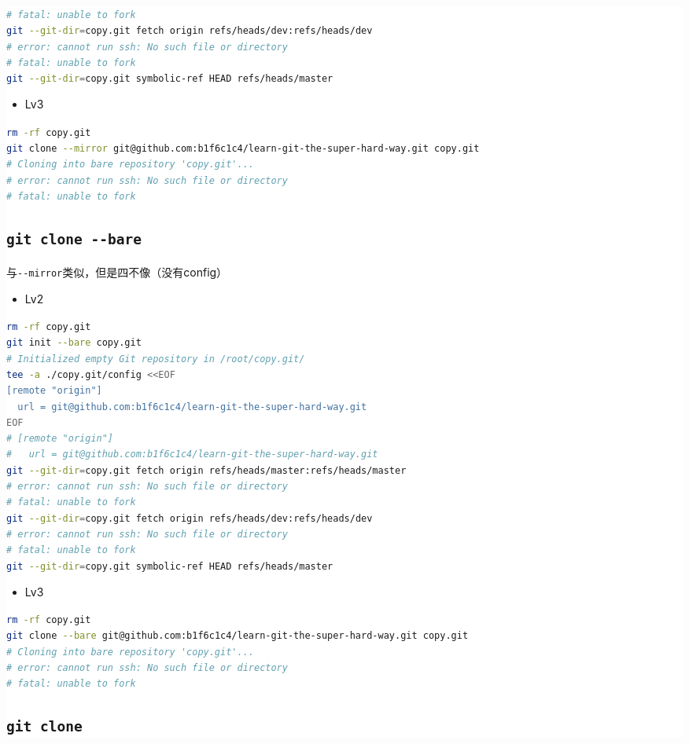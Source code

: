 ```bash
# fatal: unable to fork
git --git-dir=copy.git fetch origin refs/heads/dev:refs/heads/dev
# error: cannot run ssh: No such file or directory
# fatal: unable to fork
git --git-dir=copy.git symbolic-ref HEAD refs/heads/master
```

- Lv3

```bash
rm -rf copy.git
git clone --mirror git@github.com:b1f6c1c4/learn-git-the-super-hard-way.git copy.git
# Cloning into bare repository 'copy.git'...
# error: cannot run ssh: No such file or directory
# fatal: unable to fork
```

## `git clone --bare`

与`--mirror`类似，但是四不像（没有config）

- Lv2

```bash
rm -rf copy.git
git init --bare copy.git
# Initialized empty Git repository in /root/copy.git/
tee -a ./copy.git/config <<EOF
[remote "origin"]
  url = git@github.com:b1f6c1c4/learn-git-the-super-hard-way.git
EOF
# [remote "origin"]
#   url = git@github.com:b1f6c1c4/learn-git-the-super-hard-way.git
git --git-dir=copy.git fetch origin refs/heads/master:refs/heads/master
# error: cannot run ssh: No such file or directory
# fatal: unable to fork
git --git-dir=copy.git fetch origin refs/heads/dev:refs/heads/dev
# error: cannot run ssh: No such file or directory
# fatal: unable to fork
git --git-dir=copy.git symbolic-ref HEAD refs/heads/master
```

- Lv3

```bash
rm -rf copy.git
git clone --bare git@github.com:b1f6c1c4/learn-git-the-super-hard-way.git copy.git
# Cloning into bare repository 'copy.git'...
# error: cannot run ssh: No such file or directory
# fatal: unable to fork
```

## `git clone`
